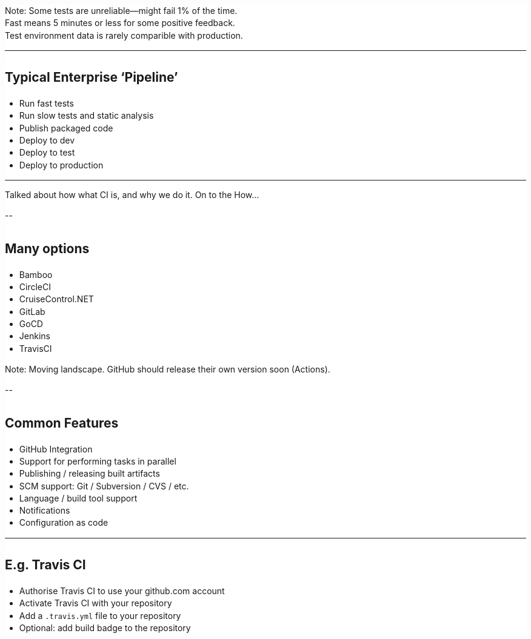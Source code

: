 Note: Some tests are unreliable—might fail 1% of the time.  
  Fast means 5 minutes or less for some positive feedback.  
  Test environment data is rarely comparible with production.  

---

## Typical Enterprise ‘Pipeline’

* Run fast tests
* Run slow tests and static analysis
* Publish packaged code
* Deploy to dev
* Deploy to test
* Deploy to production

---

Talked about how what CI is, and why we do it.
On to the How…

--

## Many options

* Bamboo
* CircleCI
* CruiseControl.NET
* GitLab
* GoCD
* Jenkins
* TravisCI

Note: Moving landscape. GitHub should release their own version soon (Actions).  

--

## Common Features

+ GitHub Integration
+ Support for performing tasks in parallel
+ Publishing / releasing built artifacts
+ SCM support: Git / Subversion / CVS / etc.
+ Language / build tool support
+ Notifications
+ Configuration as code

---

## E.g. Travis CI

+ Authorise Travis CI to use your github.com account
+ Activate Travis CI with your repository
+ Add a `.travis.yml` file to your repository
+ Optional: add build badge to the repository
